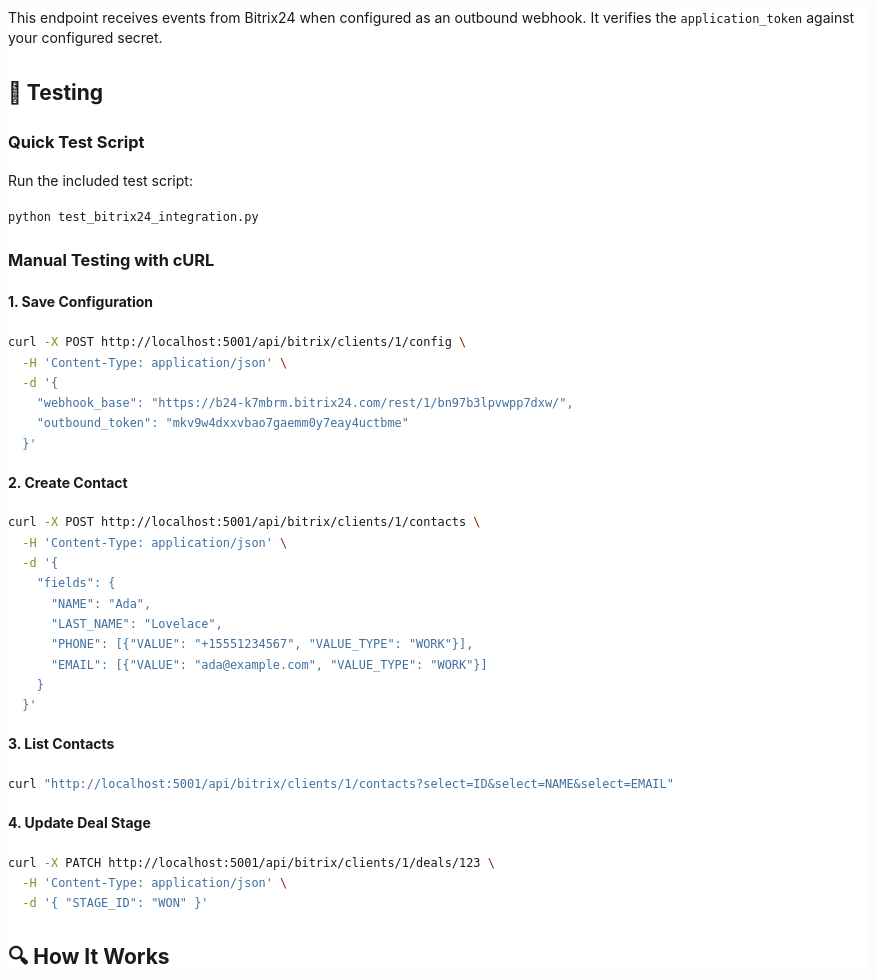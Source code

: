 This endpoint receives events from Bitrix24 when configured as an outbound webhook. It verifies the `application_token` against your configured secret.

## 🧪 Testing

### Quick Test Script

Run the included test script:

```bash
python test_bitrix24_integration.py
```

### Manual Testing with cURL

#### 1. Save Configuration
```bash
curl -X POST http://localhost:5001/api/bitrix/clients/1/config \
  -H 'Content-Type: application/json' \
  -d '{
    "webhook_base": "https://b24-k7mbrm.bitrix24.com/rest/1/bn97b3lpvwpp7dxw/",
    "outbound_token": "mkv9w4dxxvbao7gaemm0y7eay4uctbme"
  }'
```

#### 2. Create Contact
```bash
curl -X POST http://localhost:5001/api/bitrix/clients/1/contacts \
  -H 'Content-Type: application/json' \
  -d '{
    "fields": {
      "NAME": "Ada",
      "LAST_NAME": "Lovelace",
      "PHONE": [{"VALUE": "+15551234567", "VALUE_TYPE": "WORK"}],
      "EMAIL": [{"VALUE": "ada@example.com", "VALUE_TYPE": "WORK"}]
    }
  }'
```

#### 3. List Contacts
```bash
curl "http://localhost:5001/api/bitrix/clients/1/contacts?select=ID&select=NAME&select=EMAIL"
```

#### 4. Update Deal Stage
```bash
curl -X PATCH http://localhost:5001/api/bitrix/clients/1/deals/123 \
  -H 'Content-Type: application/json' \
  -d '{ "STAGE_ID": "WON" }'
```

## 🔍 How It Works
